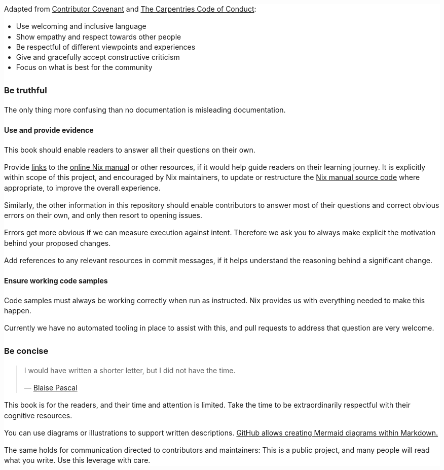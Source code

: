 Adapted from [Contributor Covenant](contributor-covenant) and [The Carpentries Code of Conduct](carpentries-coc):

- Use welcoming and inclusive language
- Show empathy and respect towards other people
- Be respectful of different viewpoints and experiences
- Give and gracefully accept constructive criticism
- Focus on what is best for the community

[contributor-covenant]: https://github.com/EthicalSource/contributor_covenant/blob/cd7fcf684249786b7f7d47ba49c23a6bcb3233eb/content/version/2/1/code_of_conduct.md?plain=1#L25-L31
[carpentries-coc]: https://github.com/carpentries/docs.carpentries.org/blob/4691971d9f49544054410334140a4fd391a738da/topic_folders/policies/code-of-conduct.md?plain=1#L15-L19

### Be truthful

The only thing more confusing than no documentation is misleading documentation.

#### Use and provide evidence

This book should enable readers to answer all their questions on their own.

Provide [links](#links) to the [online Nix manual][nix-manual] or other resources, if it would help guide readers on their learning journey.
It is explicitly within scope of this project, and encouraged by Nix maintainers, to update or restructure the [Nix manual source code][nix-manual-src] where appropriate, to improve the overall experience.

Similarly, the other information in this repository should enable contributors to answer most of their questions and correct obvious errors on their own, and only then resort to opening issues.

Errors get more obvious if we can measure execution against intent.
Therefore we ask you to always make explicit the motivation behind your proposed changes.

Add references to any relevant resources in commit messages, if it helps understand the reasoning behind a significant change.

[nix-manual]: https://nixos.org/manual/nix/stable/
[nix-manual-src]: https://github.com/NixOS/nix/tree/master/doc/manual

#### Ensure working code samples

Code samples must always be working correctly when run as instructed.
Nix provides us with everything needed to make this happen.

Currently we have no automated tooling in place to assist with this, and pull requests to address that question are very welcome.

### Be concise

> I would have written a shorter letter, but I did not have the time.
>
> — [Blaise Pascal][shorter-letter]

This book is for the readers, and their time and attention is limited.
Take the time to be extraordinarily respectful with their cognitive resources.

You can use diagrams or illustrations to support written descriptions.
[GitHub allows creating Mermaid diagrams within Markdown.][github-mermaid]

The same holds for communication directed to contributors and maintainers:
This is a public project, and many people will read what you write.
Use this leverage with care.


[shorter-letter]: https://en.m.wikiquote.org/w/index.php?title=Blaise_Pascal&oldid=2978584#Quotes
[github-mermaid]: https://github.blog/2022-02-14-include-diagrams-markdown-files-mermaid/
[matrix]: https://app.element.io/#/room/#docs:nixos.org
[calendar]: https://discourse.nixos.org/t/community-calendar/18589
[discourse]: https://discourse.nixos.org/
[wiki]: https://nixos.wiki/
[howto]: https://discourse.nixos.org/c/howto/15
[docs]: https://discourse.nixos.org/c/dev/documentation/25
[links]: https://discourse.nixos.org/c/links/12
[nix]: https://github.com/NixOS/nix
[nixpkgs]: https://github.com/NixOS/nixpkgs
[book]: https://github.com/NixOS/nix-book
[marketing]: https://nixos.org/community/teams/marketing.html
[www]: https://nixos.org
[cc-by-sa]: https://creativecommons.org/licenses/by-sa/4.0/
[github-multiple-authors]: https://docs.github.com/en/pull-requests/committing-changes-to-your-project/creating-and-editing-commits/creating-a-commit-with-multiple-authors
[permalink]: https://en.m.wikipedia.org/wiki/Permalink
[github-permalink]: https://docs.github.com/en/repositories/working-with-files/using-files/getting-permanent-links-to-files
[wikipedia-permalink]: https://en.m.wikipedia.org/wiki/Wikipedia:Linking_to_Wikipedia#Permanent_links_to_old_versions_of_pages
[internet-archive-save]: https://web.archive.org/save
[markdown-wrapping-styles]: https://web.archive.org/web/20220519121408/https://mtsknn.fi/blog/4-1-wrapping-styles-for-markdown-prose-and-code-comments/
[reference-link]: https://github.github.com/gfm/#reference-link